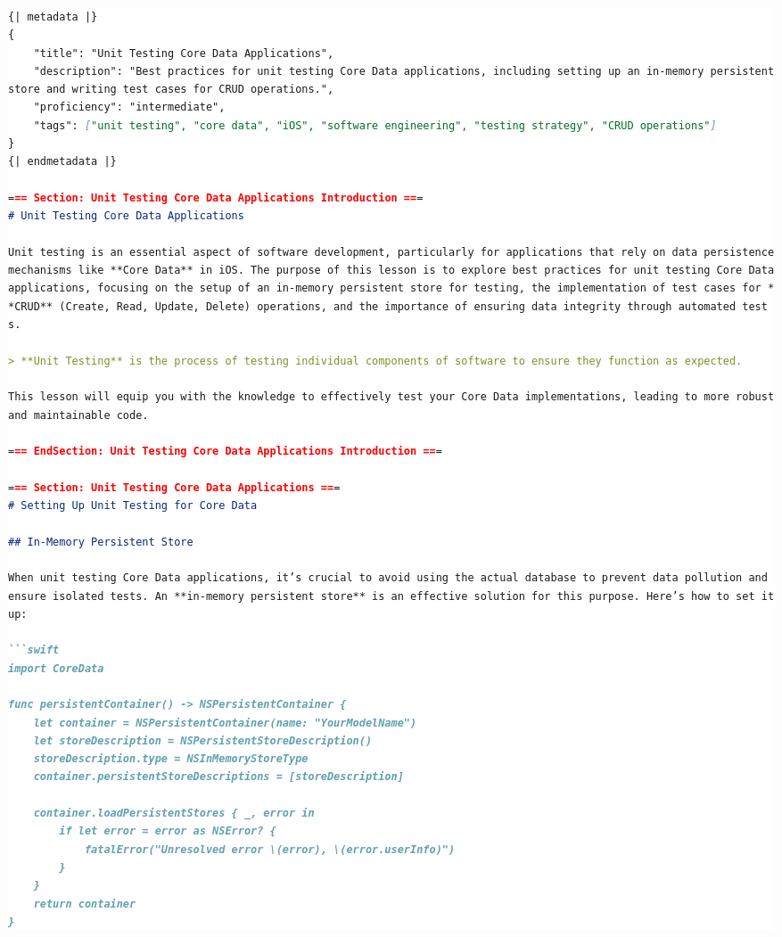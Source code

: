 ```markdown
{| metadata |}
{
    "title": "Unit Testing Core Data Applications",
    "description": "Best practices for unit testing Core Data applications, including setting up an in-memory persistent store and writing test cases for CRUD operations.",
    "proficiency": "intermediate",
    "tags": ["unit testing", "core data", "iOS", "software engineering", "testing strategy", "CRUD operations"]
}
{| endmetadata |}

=== Section: Unit Testing Core Data Applications Introduction ===
# Unit Testing Core Data Applications

Unit testing is an essential aspect of software development, particularly for applications that rely on data persistence mechanisms like **Core Data** in iOS. The purpose of this lesson is to explore best practices for unit testing Core Data applications, focusing on the setup of an in-memory persistent store for testing, the implementation of test cases for **CRUD** (Create, Read, Update, Delete) operations, and the importance of ensuring data integrity through automated tests.

> **Unit Testing** is the process of testing individual components of software to ensure they function as expected.

This lesson will equip you with the knowledge to effectively test your Core Data implementations, leading to more robust and maintainable code.

=== EndSection: Unit Testing Core Data Applications Introduction ===

=== Section: Unit Testing Core Data Applications ===
# Setting Up Unit Testing for Core Data

## In-Memory Persistent Store

When unit testing Core Data applications, it’s crucial to avoid using the actual database to prevent data pollution and ensure isolated tests. An **in-memory persistent store** is an effective solution for this purpose. Here’s how to set it up:

```swift
import CoreData

func persistentContainer() -> NSPersistentContainer {
    let container = NSPersistentContainer(name: "YourModelName")
    let storeDescription = NSPersistentStoreDescription()
    storeDescription.type = NSInMemoryStoreType
    container.persistentStoreDescriptions = [storeDescription]
    
    container.loadPersistentStores { _, error in
        if let error = error as NSError? {
            fatalError("Unresolved error \(error), \(error.userInfo)")
        }
    }
    return container
}
```

